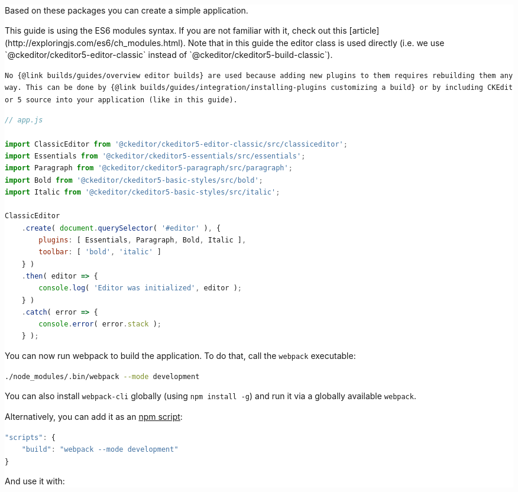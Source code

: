 Based on these packages you can create a simple application.

<info-box>
	This guide is using the ES6 modules syntax. If you are not familiar with it, check out this [article](http://exploringjs.com/es6/ch_modules.html).
</info-box>

<info-box warning>
	Note that in this guide the editor class is used directly (i.e. we use `@ckeditor/ckeditor5-editor-classic` instead of `@ckeditor/ckeditor5-build-classic`).

	No {@link builds/guides/overview editor builds} are used because adding new plugins to them requires rebuilding them anyway. This can be done by {@link builds/guides/integration/installing-plugins customizing a build} or by including CKEditor 5 source into your application (like in this guide).
</info-box>

```js
// app.js

import ClassicEditor from '@ckeditor/ckeditor5-editor-classic/src/classiceditor';
import Essentials from '@ckeditor/ckeditor5-essentials/src/essentials';
import Paragraph from '@ckeditor/ckeditor5-paragraph/src/paragraph';
import Bold from '@ckeditor/ckeditor5-basic-styles/src/bold';
import Italic from '@ckeditor/ckeditor5-basic-styles/src/italic';

ClassicEditor
	.create( document.querySelector( '#editor' ), {
		plugins: [ Essentials, Paragraph, Bold, Italic ],
		toolbar: [ 'bold', 'italic' ]
	} )
	.then( editor => {
		console.log( 'Editor was initialized', editor );
	} )
	.catch( error => {
		console.error( error.stack );
	} );
```

You can now run webpack to build the application. To do that, call the `webpack` executable:

```bash
./node_modules/.bin/webpack --mode development
```

You can also install `webpack-cli` globally (using `npm install -g`) and run it via a globally available `webpack`.

Alternatively, you can add it as an [npm script](https://docs.npmjs.com/misc/scripts):

```js
"scripts": {
	"build": "webpack --mode development"
}
```

And use it with:
